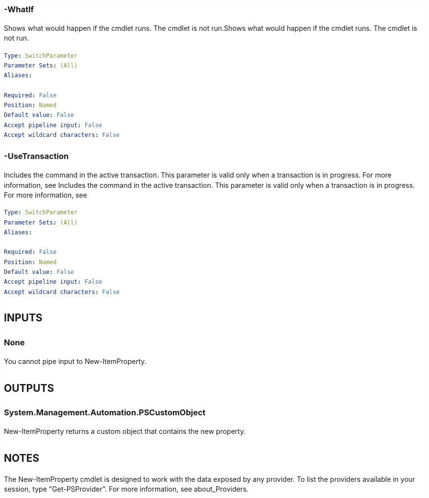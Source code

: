 ### -WhatIf
Shows what would happen if the cmdlet runs.
The cmdlet is not run.Shows what would happen if the cmdlet runs.
The cmdlet is not run.

```yaml
Type: SwitchParameter
Parameter Sets: (All)
Aliases: 

Required: False
Position: Named
Default value: False
Accept pipeline input: False
Accept wildcard characters: False
```

### -UseTransaction
Includes the command in the active transaction.
This parameter is valid only when a transaction is in progress.
For more information, see Includes the command in the active transaction.
This parameter is valid only when a transaction is in progress.
For more information, see

```yaml
Type: SwitchParameter
Parameter Sets: (All)
Aliases: 

Required: False
Position: Named
Default value: False
Accept pipeline input: False
Accept wildcard characters: False
```

## INPUTS

### None
You cannot pipe input to New-ItemProperty.

## OUTPUTS

### System.Management.Automation.PSCustomObject
New-ItemProperty returns a custom object that contains the new property.

## NOTES
The New-ItemProperty cmdlet is designed to work with the data exposed by any provider.
To list the providers available in your session, type "Get-PSProvider".
For more information, see about_Providers.
